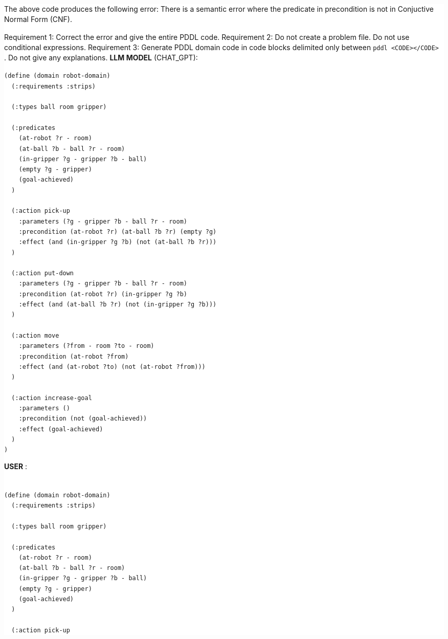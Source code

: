  The above code produces the following error: There is a semantic error where the predicate in precondition is not in Conjuctive Normal Form (CNF).

 Requirement 1: Correct the error and give the entire PDDL code. 
 Requirement 2: Do not create a problem file. Do not use conditional expressions. 
 Requirement 3: Generate PDDL domain code in code blocks delimited only between ```pddl <CODE></CODE> ```. Do not give any explanations.
**LLM MODEL** (CHAT_GPT):
```pddl
(define (domain robot-domain)
  (:requirements :strips)
  
  (:types ball room gripper)
  
  (:predicates
    (at-robot ?r - room)
    (at-ball ?b - ball ?r - room)
    (in-gripper ?g - gripper ?b - ball)
    (empty ?g - gripper)
    (goal-achieved)
  )
  
  (:action pick-up
    :parameters (?g - gripper ?b - ball ?r - room)
    :precondition (at-robot ?r) (at-ball ?b ?r) (empty ?g)
    :effect (and (in-gripper ?g ?b) (not (at-ball ?b ?r)))
  )
  
  (:action put-down
    :parameters (?g - gripper ?b - ball ?r - room)
    :precondition (at-robot ?r) (in-gripper ?g ?b)
    :effect (and (at-ball ?b ?r) (not (in-gripper ?g ?b)))
  )
  
  (:action move
    :parameters (?from - room ?to - room)
    :precondition (at-robot ?from)
    :effect (and (at-robot ?to) (not (at-robot ?from)))
  )
  
  (:action increase-goal
    :parameters ()
    :precondition (not (goal-achieved))
    :effect (goal-achieved)
  )
)

```
**USER** :
```pddl

(define (domain robot-domain)
  (:requirements :strips)
  
  (:types ball room gripper)
  
  (:predicates
    (at-robot ?r - room)
    (at-ball ?b - ball ?r - room)
    (in-gripper ?g - gripper ?b - ball)
    (empty ?g - gripper)
    (goal-achieved)
  )
  
  (:action pick-up
```